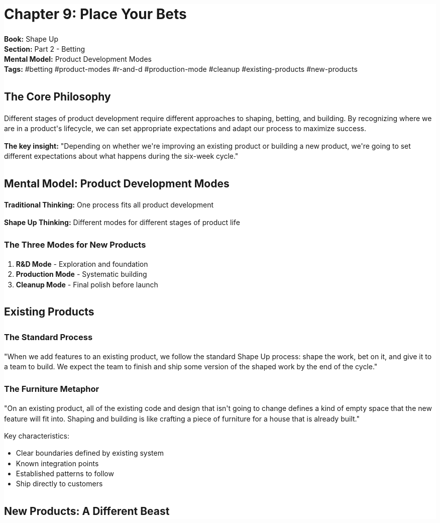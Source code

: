 # Chapter 9: Place Your Bets

**Book:** Shape Up  
**Section:** Part 2 - Betting  
**Mental Model:** Product Development Modes  
**Tags:** #betting #product-modes #r-and-d #production-mode #cleanup #existing-products #new-products

## The Core Philosophy

Different stages of product development require different approaches to shaping, betting, and building. By recognizing where we are in a product's lifecycle, we can set appropriate expectations and adapt our process to maximize success.

**The key insight:** "Depending on whether we're improving an existing product or building a new product, we're going to set different expectations about what happens during the six-week cycle."

## Mental Model: Product Development Modes

**Traditional Thinking:** One process fits all product development

**Shape Up Thinking:** Different modes for different stages of product life

### The Three Modes for New Products

1. **R&D Mode** - Exploration and foundation
2. **Production Mode** - Systematic building
3. **Cleanup Mode** - Final polish before launch

## Existing Products

### The Standard Process

"When we add features to an existing product, we follow the standard Shape Up process: shape the work, bet on it, and give it to a team to build. We expect the team to finish and ship some version of the shaped work by the end of the cycle."

### The Furniture Metaphor

"On an existing product, all of the existing code and design that isn't going to change defines a kind of empty space that the new feature will fit into. Shaping and building is like crafting a piece of furniture for a house that is already built."

Key characteristics:
- Clear boundaries defined by existing system
- Known integration points
- Established patterns to follow
- Ship directly to customers

## New Products: A Different Beast
